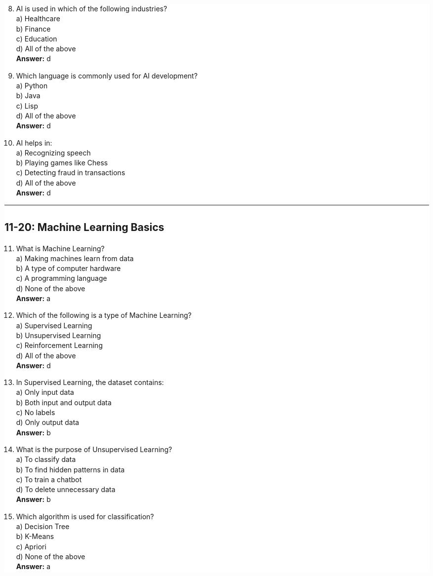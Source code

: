 8. AI is used in which of the following industries?  
   a) Healthcare  
   b) Finance  
   c) Education  
   d) All of the above  
   **Answer:** d  

9. Which language is commonly used for AI development?  
   a) Python  
   b) Java  
   c) Lisp  
   d) All of the above  
   **Answer:** d  

10. AI helps in:  
   a) Recognizing speech  
   b) Playing games like Chess  
   c) Detecting fraud in transactions  
   d) All of the above  
   **Answer:** d  

---

## **11-20: Machine Learning Basics**  
11. What is Machine Learning?  
   a) Making machines learn from data  
   b) A type of computer hardware  
   c) A programming language  
   d) None of the above  
   **Answer:** a  

12. Which of the following is a type of Machine Learning?  
   a) Supervised Learning  
   b) Unsupervised Learning  
   c) Reinforcement Learning  
   d) All of the above  
   **Answer:** d  

13. In Supervised Learning, the dataset contains:  
   a) Only input data  
   b) Both input and output data  
   c) No labels  
   d) Only output data  
   **Answer:** b  

14. What is the purpose of Unsupervised Learning?  
   a) To classify data  
   b) To find hidden patterns in data  
   c) To train a chatbot  
   d) To delete unnecessary data  
   **Answer:** b  

15. Which algorithm is used for classification?  
   a) Decision Tree  
   b) K-Means  
   c) Apriori  
   d) None of the above  
   **Answer:** a  
